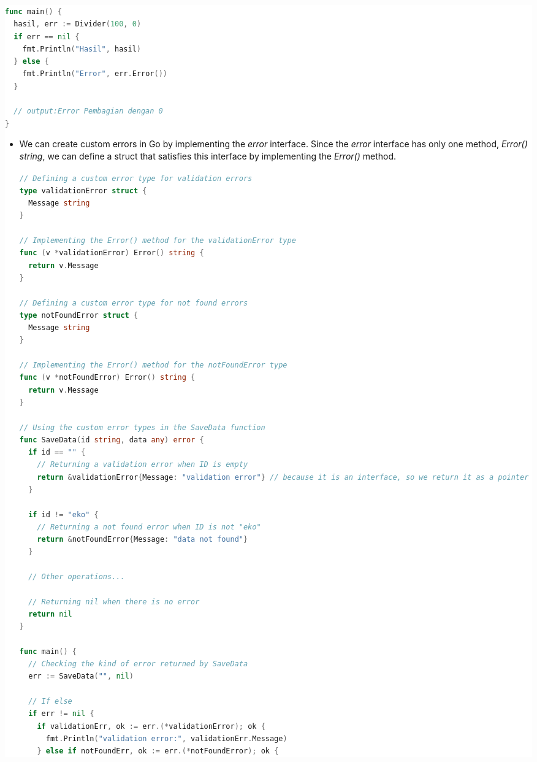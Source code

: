   ```go
  func main() {
    hasil, err := Divider(100, 0)
    if err == nil {
      fmt.Println("Hasil", hasil)
    } else {
      fmt.Println("Error", err.Error())
    }

    // output:Error Pembagian dengan 0
  }
  ```
- We can create custom errors in Go by implementing the _error_ interface. Since the _error_ interface has only one method, _Error() string_, we can define a struct that satisfies this interface by implementing the _Error()_ method.
  ```go
  // Defining a custom error type for validation errors
  type validationError struct {
    Message string
  }

  // Implementing the Error() method for the validationError type
  func (v *validationError) Error() string {
    return v.Message
  }

  // Defining a custom error type for not found errors
  type notFoundError struct {
    Message string
  }

  // Implementing the Error() method for the notFoundError type
  func (v *notFoundError) Error() string {
    return v.Message
  }

  // Using the custom error types in the SaveData function
  func SaveData(id string, data any) error {
    if id == "" {
      // Returning a validation error when ID is empty
      return &validationError{Message: "validation error"} // because it is an interface, so we return it as a pointer
    }

    if id != "eko" {
      // Returning a not found error when ID is not "eko"
      return &notFoundError{Message: "data not found"}
    }
    
    // Other operations...

    // Returning nil when there is no error
    return nil
  }

  func main() {
    // Checking the kind of error returned by SaveData
    err := SaveData("", nil)

    // If else
    if err != nil {
      if validationErr, ok := err.(*validationError); ok {
        fmt.Println("validation error:", validationErr.Message)
      } else if notFoundErr, ok := err.(*notFoundError); ok {
  ```